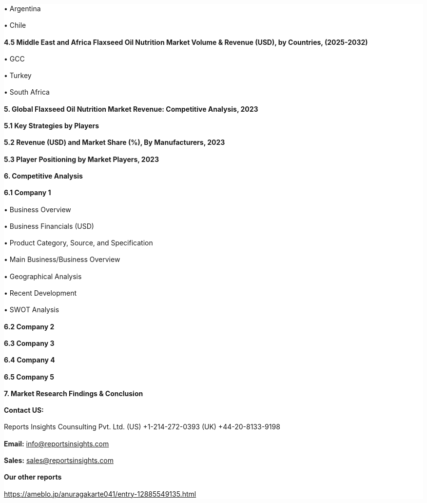 • Argentina

• Chile

<strong>4.5 Middle East and Africa Flaxseed Oil Nutrition Market Volume &amp; Revenue (USD), by Countries, (2025-2032)</strong>

• GCC

• Turkey

• South Africa

<strong>5. Global Flaxseed Oil Nutrition Market Revenue: Competitive Analysis, 2023</strong>

<strong>5.1 Key Strategies by Players</strong>

<strong>5.2 Revenue (USD) and Market Share (%), By Manufacturers, 2023</strong>

<strong>5.3 Player Positioning by Market Players, 2023</strong>

<strong>6. Competitive Analysis</strong>

<strong>6.1 Company 1</strong>

• Business Overview

• Business Financials (USD)

• Product Category, Source, and Specification

• Main Business/Business Overview

• Geographical Analysis

• Recent Development

• SWOT Analysis

<strong>6.2 Company 2</strong>

<strong>6.3 Company 3</strong>

<strong>6.4 Company 4</strong>

<strong>6.5 Company 5</strong>

<strong>7. Market Research Findings &amp; Conclusion</strong>

<strong>Contact US:</strong>

Reports Insights Counsulting Pvt. Ltd.
(US) +1-214-272-0393
(UK) +44-20-8133-9198
<p class=""""><b>Email:</b> <a href=mailto:info@reportsinsights.com>info@reportsinsights.com</a></p>
<p class=""""><b>Sales:</b> <a href=mailto:sales@reportsinsights.com>sales@reportsinsights.com</a></p>

<strong>Our other reports</strong>

<a href=https://ameblo.jp/anuragakarte041/entry-12885549135.html>https://ameblo.jp/anuragakarte041/entry-12885549135.html</a>
